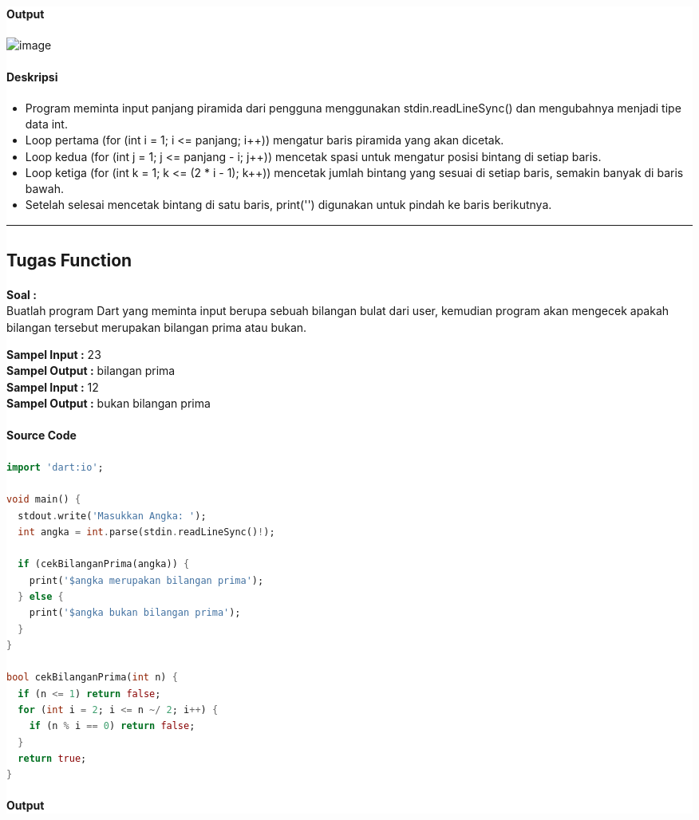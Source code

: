 #### Output
![image](https://github.com/user-attachments/assets/3c9518c0-09a9-4a3b-84da-8f7127baabf6)

#### Deskripsi
- Program meminta input panjang piramida dari pengguna menggunakan stdin.readLineSync() dan mengubahnya menjadi tipe data int.
- Loop pertama (for (int i = 1; i <= panjang; i++)) mengatur baris piramida yang akan dicetak.
- Loop kedua (for (int j = 1; j <= panjang - i; j++)) mencetak spasi untuk mengatur posisi bintang di setiap baris.
- Loop ketiga (for (int k = 1; k <= (2 * i - 1); k++)) mencetak jumlah bintang yang sesuai di setiap baris, semakin banyak di baris bawah.
- Setelah selesai mencetak bintang di satu baris, print('') digunakan untuk pindah ke baris berikutnya.

---

## Tugas Function
**Soal :**  
Buatlah program Dart yang meminta input berupa sebuah bilangan bulat dari user, kemudian program akan mengecek apakah bilangan tersebut merupakan bilangan prima atau bukan.

**Sampel Input :** 23  
**Sampel Output :** bilangan prima  
**Sampel Input :** 12  
**Sampel Output :** bukan bilangan prima

#### Source Code
```dart
import 'dart:io';

void main() {
  stdout.write('Masukkan Angka: ');
  int angka = int.parse(stdin.readLineSync()!);

  if (cekBilanganPrima(angka)) {
    print('$angka merupakan bilangan prima');
  } else {
    print('$angka bukan bilangan prima');
  }
}

bool cekBilanganPrima(int n) {
  if (n <= 1) return false;
  for (int i = 2; i <= n ~/ 2; i++) {
    if (n % i == 0) return false;
  }
  return true;
}
```

#### Output
